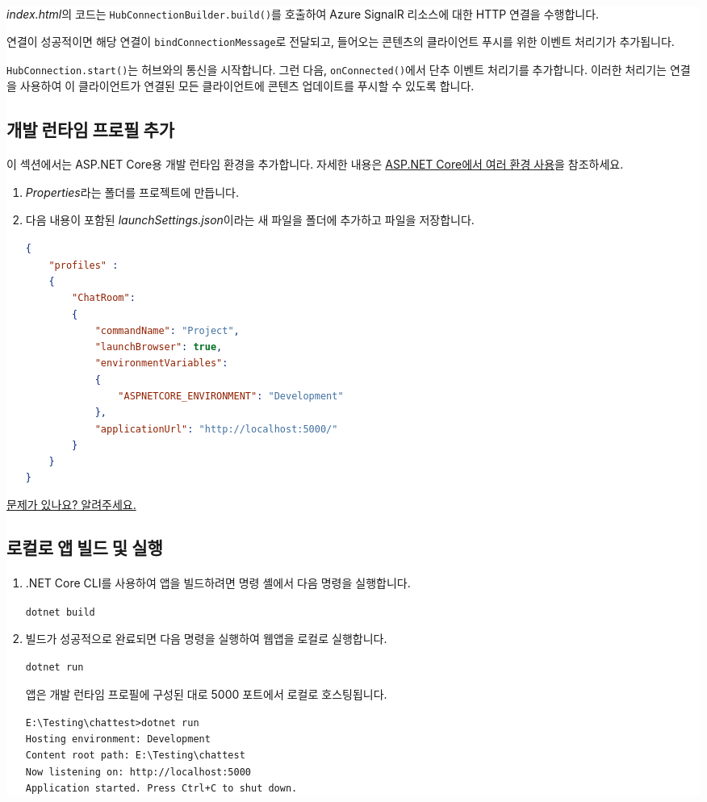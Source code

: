 *index.html*의 코드는 `HubConnectionBuilder.build()`를 호출하여 Azure SignalR 리소스에 대한 HTTP 연결을 수행합니다.

연결이 성공적이면 해당 연결이 `bindConnectionMessage`로 전달되고, 들어오는 콘텐츠의 클라이언트 푸시를 위한 이벤트 처리기가 추가됩니다. 

`HubConnection.start()`는 허브와의 통신을 시작합니다. 그런 다음, `onConnected()`에서 단추 이벤트 처리기를 추가합니다. 이러한 처리기는 연결을 사용하여 이 클라이언트가 연결된 모든 클라이언트에 콘텐츠 업데이트를 푸시할 수 있도록 합니다.

## <a name="add-a-development-runtime-profile"></a>개발 런타임 프로필 추가

이 섹션에서는 ASP.NET Core용 개발 런타임 환경을 추가합니다. 자세한 내용은 [ASP.NET Core에서 여러 환경 사용](https://docs.microsoft.com/aspnet/core/fundamentals/environments)을 참조하세요.

1. *Properties*라는 폴더를 프로젝트에 만듭니다.

2. 다음 내용이 포함된 *launchSettings.json*이라는 새 파일을 폴더에 추가하고 파일을 저장합니다.

    ```json
    {
        "profiles" : 
        {
            "ChatRoom": 
            {
                "commandName": "Project",
                "launchBrowser": true,
                "environmentVariables": 
                {
                    "ASPNETCORE_ENVIRONMENT": "Development"
                },
                "applicationUrl": "http://localhost:5000/"
            }
        }
    }
    ```

[문제가 있나요? 알려주세요.](https://aka.ms/asrs/qsnetcore)

## <a name="build-and-run-the-app-locally"></a>로컬로 앱 빌드 및 실행

1. .NET Core CLI를 사용하여 앱을 빌드하려면 명령 셸에서 다음 명령을 실행합니다.

    ```dotnetcli
    dotnet build
    ```

2. 빌드가 성공적으로 완료되면 다음 명령을 실행하여 웹앱을 로컬로 실행합니다.

    ```dotnetcli
    dotnet run
    ```

    앱은 개발 런타임 프로필에 구성된 대로 5000 포트에서 로컬로 호스팅됩니다.

    ```output
    E:\Testing\chattest>dotnet run
    Hosting environment: Development
    Content root path: E:\Testing\chattest
    Now listening on: http://localhost:5000
    Application started. Press Ctrl+C to shut down.    
    ```
